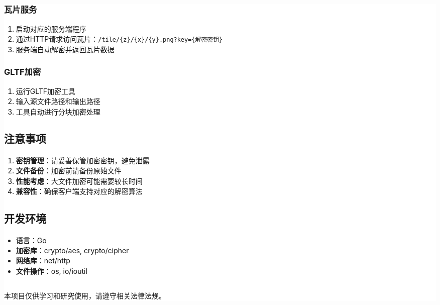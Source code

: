 ### 瓦片服务
1. 启动对应的服务端程序
2. 通过HTTP请求访问瓦片：`/tile/{z}/{x}/{y}.png?key={解密密钥}`
3. 服务端自动解密并返回瓦片数据

### GLTF加密
1. 运行GLTF加密工具
2. 输入源文件路径和输出路径
3. 工具自动进行分块加密处理

## 注意事项

1. **密钥管理**：请妥善保管加密密钥，避免泄露
2. **文件备份**：加密前请备份原始文件
3. **性能考虑**：大文件加密可能需要较长时间
4. **兼容性**：确保客户端支持对应的解密算法

## 开发环境

- **语言**：Go
- **加密库**：crypto/aes, crypto/cipher
- **网络库**：net/http
- **文件操作**：os, io/ioutil

## 

本项目仅供学习和研究使用，请遵守相关法律法规。 